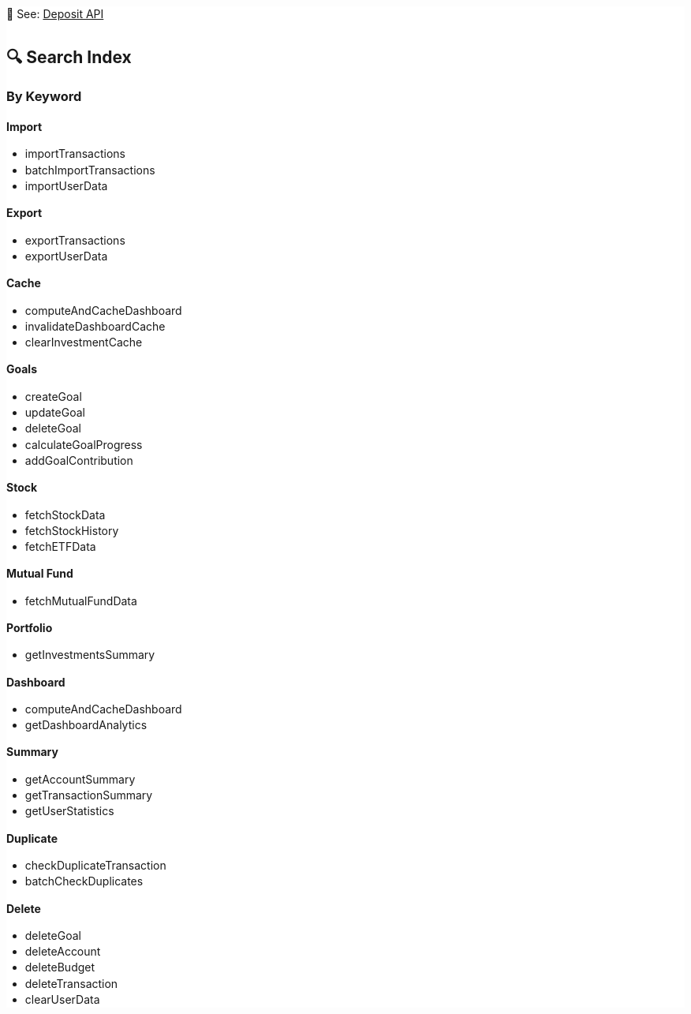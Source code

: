 📖 See: [Deposit API](./critical-cloud-functions-implementation.md)

## 🔍 Search Index

### By Keyword

**Import**
- importTransactions
- batchImportTransactions
- importUserData

**Export**
- exportTransactions
- exportUserData

**Cache**
- computeAndCacheDashboard
- invalidateDashboardCache
- clearInvestmentCache

**Goals**
- createGoal
- updateGoal
- deleteGoal
- calculateGoalProgress
- addGoalContribution

**Stock**
- fetchStockData
- fetchStockHistory
- fetchETFData

**Mutual Fund**
- fetchMutualFundData

**Portfolio**
- getInvestmentsSummary

**Dashboard**
- computeAndCacheDashboard
- getDashboardAnalytics

**Summary**
- getAccountSummary
- getTransactionSummary
- getUserStatistics

**Duplicate**
- checkDuplicateTransaction
- batchCheckDuplicates

**Delete**
- deleteGoal
- deleteAccount
- deleteBudget
- deleteTransaction
- clearUserData
